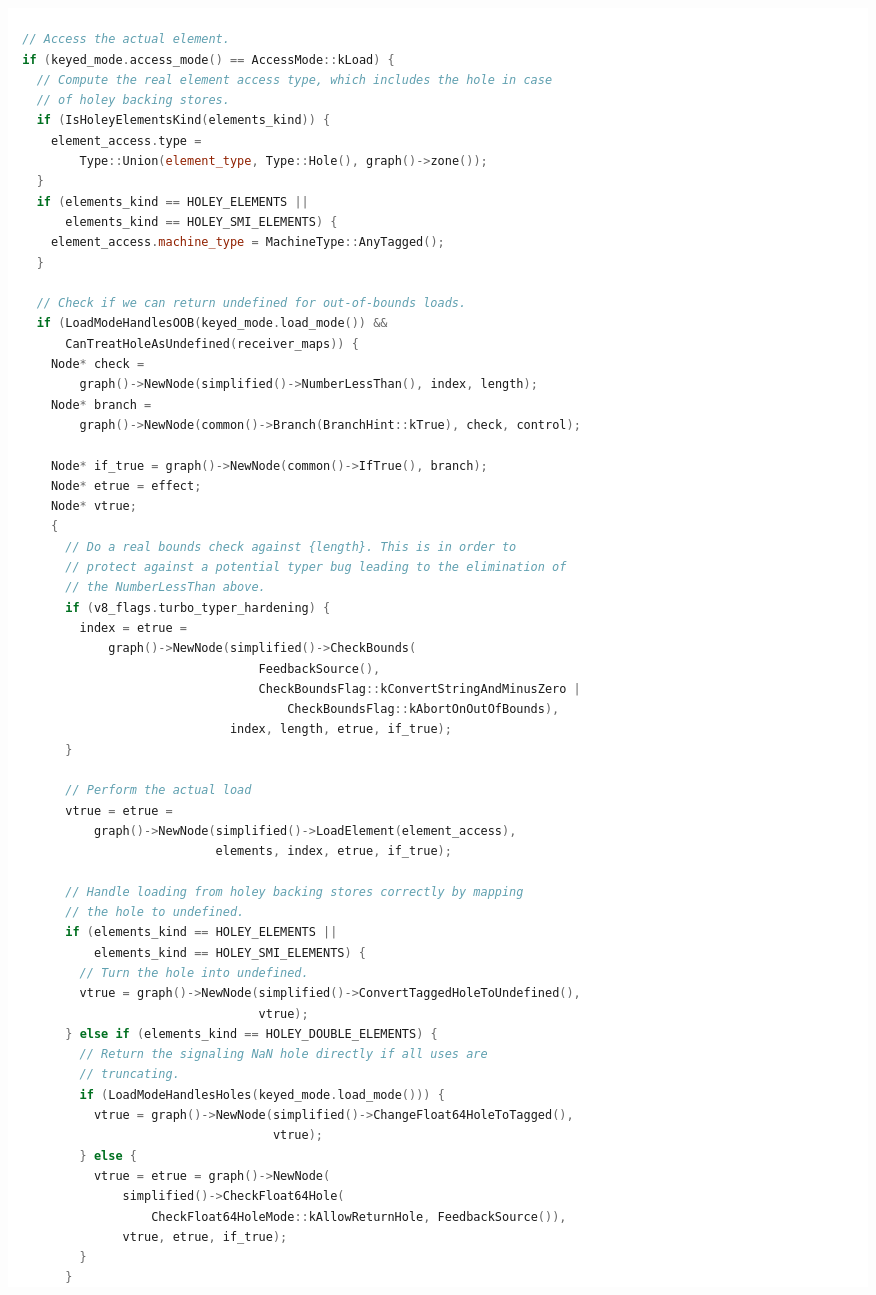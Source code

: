 ```cpp

  // Access the actual element.
  if (keyed_mode.access_mode() == AccessMode::kLoad) {
    // Compute the real element access type, which includes the hole in case
    // of holey backing stores.
    if (IsHoleyElementsKind(elements_kind)) {
      element_access.type =
          Type::Union(element_type, Type::Hole(), graph()->zone());
    }
    if (elements_kind == HOLEY_ELEMENTS ||
        elements_kind == HOLEY_SMI_ELEMENTS) {
      element_access.machine_type = MachineType::AnyTagged();
    }

    // Check if we can return undefined for out-of-bounds loads.
    if (LoadModeHandlesOOB(keyed_mode.load_mode()) &&
        CanTreatHoleAsUndefined(receiver_maps)) {
      Node* check =
          graph()->NewNode(simplified()->NumberLessThan(), index, length);
      Node* branch =
          graph()->NewNode(common()->Branch(BranchHint::kTrue), check, control);

      Node* if_true = graph()->NewNode(common()->IfTrue(), branch);
      Node* etrue = effect;
      Node* vtrue;
      {
        // Do a real bounds check against {length}. This is in order to
        // protect against a potential typer bug leading to the elimination of
        // the NumberLessThan above.
        if (v8_flags.turbo_typer_hardening) {
          index = etrue =
              graph()->NewNode(simplified()->CheckBounds(
                                   FeedbackSource(),
                                   CheckBoundsFlag::kConvertStringAndMinusZero |
                                       CheckBoundsFlag::kAbortOnOutOfBounds),
                               index, length, etrue, if_true);
        }

        // Perform the actual load
        vtrue = etrue =
            graph()->NewNode(simplified()->LoadElement(element_access),
                             elements, index, etrue, if_true);

        // Handle loading from holey backing stores correctly by mapping
        // the hole to undefined.
        if (elements_kind == HOLEY_ELEMENTS ||
            elements_kind == HOLEY_SMI_ELEMENTS) {
          // Turn the hole into undefined.
          vtrue = graph()->NewNode(simplified()->ConvertTaggedHoleToUndefined(),
                                   vtrue);
        } else if (elements_kind == HOLEY_DOUBLE_ELEMENTS) {
          // Return the signaling NaN hole directly if all uses are
          // truncating.
          if (LoadModeHandlesHoles(keyed_mode.load_mode())) {
            vtrue = graph()->NewNode(simplified()->ChangeFloat64HoleToTagged(),
                                     vtrue);
          } else {
            vtrue = etrue = graph()->NewNode(
                simplified()->CheckFloat64Hole(
                    CheckFloat64HoleMode::kAllowReturnHole, FeedbackSource()),
                vtrue, etrue, if_true);
          }
        }
```